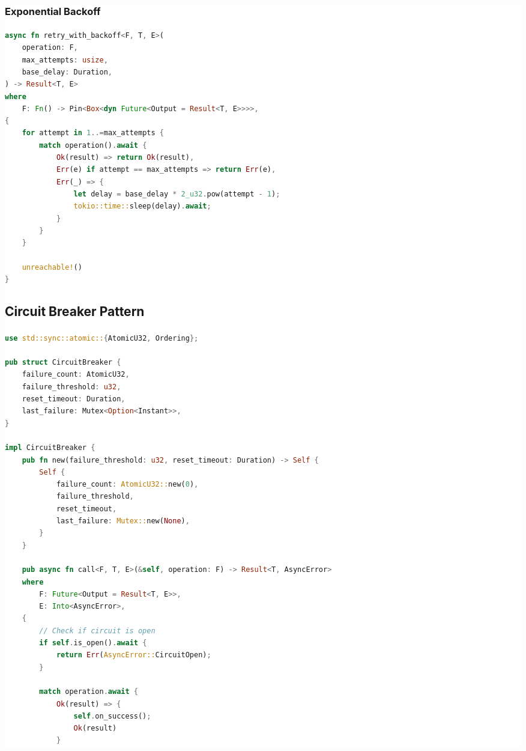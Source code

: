
### Exponential Backoff

```rust
async fn retry_with_backoff<F, T, E>(
    operation: F,
    max_attempts: usize,
    base_delay: Duration,
) -> Result<T, E>
where
    F: Fn() -> Pin<Box<dyn Future<Output = Result<T, E>>>>,
{
    for attempt in 1..=max_attempts {
        match operation().await {
            Ok(result) => return Ok(result),
            Err(e) if attempt == max_attempts => return Err(e),
            Err(_) => {
                let delay = base_delay * 2_u32.pow(attempt - 1);
                tokio::time::sleep(delay).await;
            }
        }
    }
    
    unreachable!()
}
```

## Circuit Breaker Pattern

```rust
use std::sync::atomic::{AtomicU32, Ordering};

pub struct CircuitBreaker {
    failure_count: AtomicU32,
    failure_threshold: u32,
    reset_timeout: Duration,
    last_failure: Mutex<Option<Instant>>,
}

impl CircuitBreaker {
    pub fn new(failure_threshold: u32, reset_timeout: Duration) -> Self {
        Self {
            failure_count: AtomicU32::new(0),
            failure_threshold,
            reset_timeout,
            last_failure: Mutex::new(None),
        }
    }

    pub async fn call<F, T, E>(&self, operation: F) -> Result<T, AsyncError>
    where
        F: Future<Output = Result<T, E>>,
        E: Into<AsyncError>,
    {
        // Check if circuit is open
        if self.is_open().await {
            return Err(AsyncError::CircuitOpen);
        }

        match operation.await {
            Ok(result) => {
                self.on_success();
                Ok(result)
            }
```